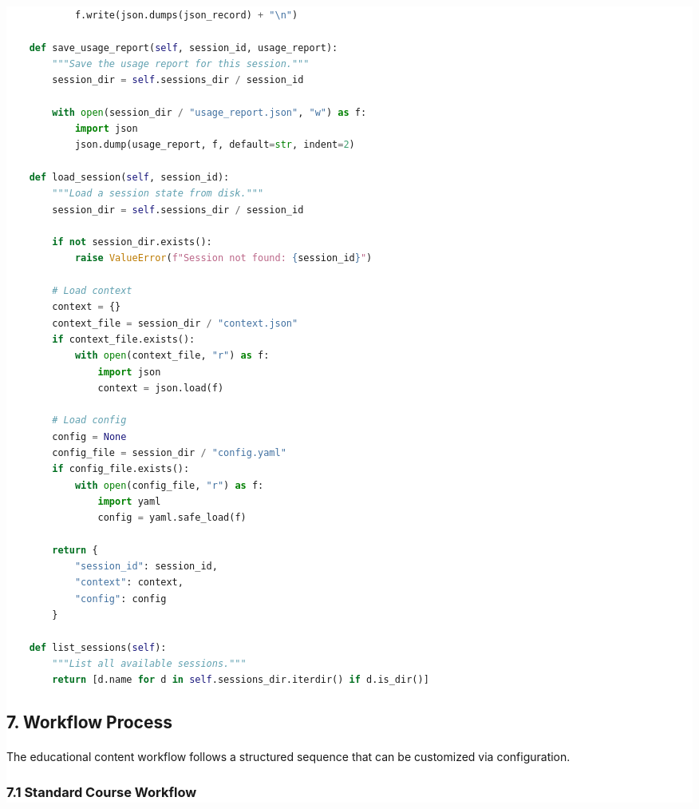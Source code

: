 ```python
            f.write(json.dumps(json_record) + "\n")
    
    def save_usage_report(self, session_id, usage_report):
        """Save the usage report for this session."""
        session_dir = self.sessions_dir / session_id
        
        with open(session_dir / "usage_report.json", "w") as f:
            import json
            json.dump(usage_report, f, default=str, indent=2)
    
    def load_session(self, session_id):
        """Load a session state from disk."""
        session_dir = self.sessions_dir / session_id
        
        if not session_dir.exists():
            raise ValueError(f"Session not found: {session_id}")
        
        # Load context
        context = {}
        context_file = session_dir / "context.json"
        if context_file.exists():
            with open(context_file, "r") as f:
                import json
                context = json.load(f)
        
        # Load config
        config = None
        config_file = session_dir / "config.yaml"
        if config_file.exists():
            with open(config_file, "r") as f:
                import yaml
                config = yaml.safe_load(f)
        
        return {
            "session_id": session_id,
            "context": context,
            "config": config
        }
    
    def list_sessions(self):
        """List all available sessions."""
        return [d.name for d in self.sessions_dir.iterdir() if d.is_dir()]
```

## 7. Workflow Process

The educational content workflow follows a structured sequence that can be customized via configuration.

### 7.1 Standard Course Workflow

